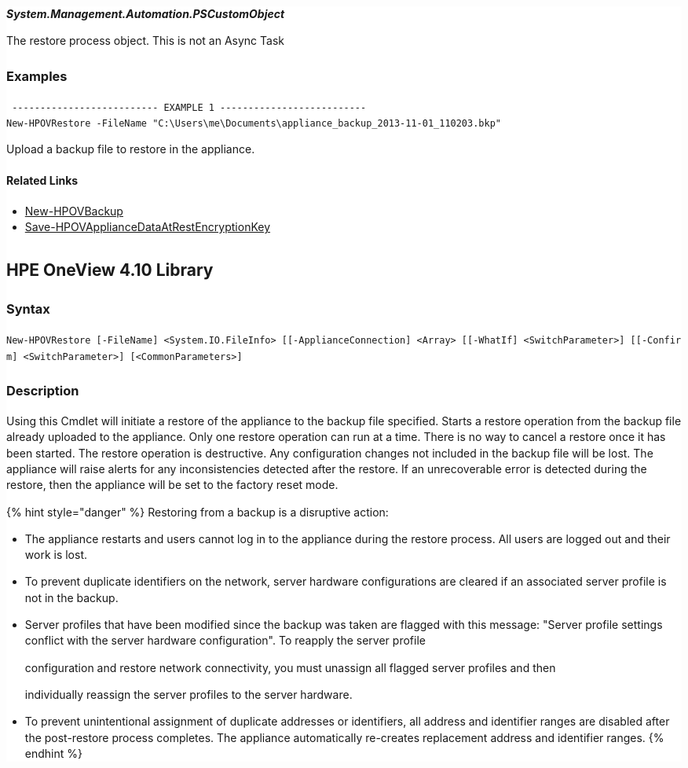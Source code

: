 _**System.Management.Automation.PSCustomObject**_

The restore process object. This is not an Async Task

### Examples

```text
 -------------------------- EXAMPLE 1 --------------------------
New-HPOVRestore -FileName "C:\Users\me\Documents\appliance_backup_2013-11-01_110203.bkp"
```

Upload a backup file to restore in the appliance.

#### Related Links 

* [New-HPOVBackup ](new-hpovbackup.md#hpe-oneview-4-20-library)
* [Save-HPOVApplianceDataAtRestEncryptionKey](https://github.com/HewlettPackard/POSH-HPOneView/wiki/Save-HPOVApplianceDataAtRestEncryptionKey) 

## HPE OneView 4.10 Library

### Syntax

```text
New-HPOVRestore [-FileName] <System.IO.FileInfo> [[-ApplianceConnection] <Array> [[-WhatIf] <SwitchParameter>] [[-Confirm] <SwitchParameter>] [<CommonParameters>]
```

### Description

Using this Cmdlet will initiate a restore of the appliance to the backup file specified. Starts a restore operation from the backup file already uploaded to the appliance. Only one restore operation can run at a time. There is no way to cancel a restore once it has been started. The restore operation is destructive. Any configuration changes not included in the backup file will be lost. The appliance will raise alerts for any inconsistencies detected after the restore. If an unrecoverable error is detected during the restore, then the appliance will be set to the factory reset mode.

{% hint style="danger" %}
Restoring from a backup is a disruptive action:

* The appliance restarts and users cannot log in to the appliance during the restore process. All users are logged out and their work is lost.
* To prevent duplicate identifiers on the network, server hardware configurations are cleared if an associated server profile is not in the backup.
* Server profiles that have been modified since the backup was taken are flagged with this message: "Server profile settings conflict with the server hardware configuration". To reapply the server profile

  configuration and restore network connectivity, you must unassign all flagged server profiles and then

  individually reassign the server profiles to the server hardware.

* To prevent unintentional assignment of duplicate addresses or identifiers, all address and identifier ranges are disabled after the post-restore process completes. The appliance automatically re-creates replacement address and identifier ranges.
{% endhint %}

